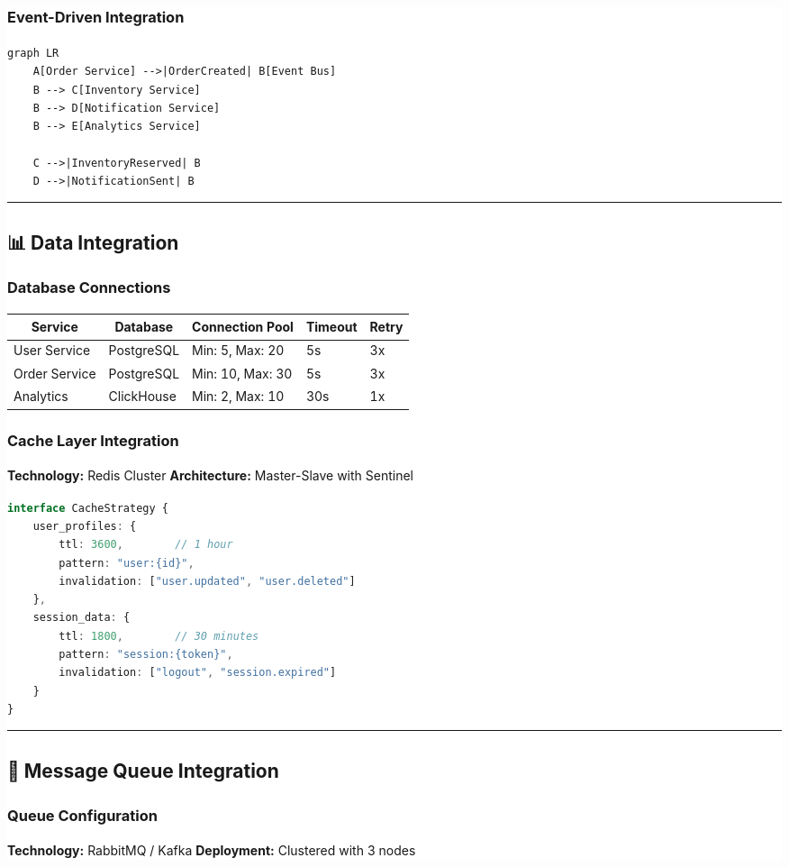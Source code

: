 ### Event-Driven Integration
```mermaid
graph LR
    A[Order Service] -->|OrderCreated| B[Event Bus]
    B --> C[Inventory Service]
    B --> D[Notification Service]
    B --> E[Analytics Service]

    C -->|InventoryReserved| B
    D -->|NotificationSent| B
```

---

## 📊 Data Integration

### Database Connections
| Service | Database | Connection Pool | Timeout | Retry |
|---------|----------|----------------|---------|-------|
| User Service | PostgreSQL | Min: 5, Max: 20 | 5s | 3x |
| Order Service | PostgreSQL | Min: 10, Max: 30 | 5s | 3x |
| Analytics | ClickHouse | Min: 2, Max: 10 | 30s | 1x |

### Cache Layer Integration
**Technology:** Redis Cluster
**Architecture:** Master-Slave with Sentinel

```typescript
interface CacheStrategy {
    user_profiles: {
        ttl: 3600,        // 1 hour
        pattern: "user:{id}",
        invalidation: ["user.updated", "user.deleted"]
    },
    session_data: {
        ttl: 1800,        // 30 minutes
        pattern: "session:{token}",
        invalidation: ["logout", "session.expired"]
    }
}
```

---

## 🔄 Message Queue Integration

### Queue Configuration
**Technology:** RabbitMQ / Kafka
**Deployment:** Clustered with 3 nodes
